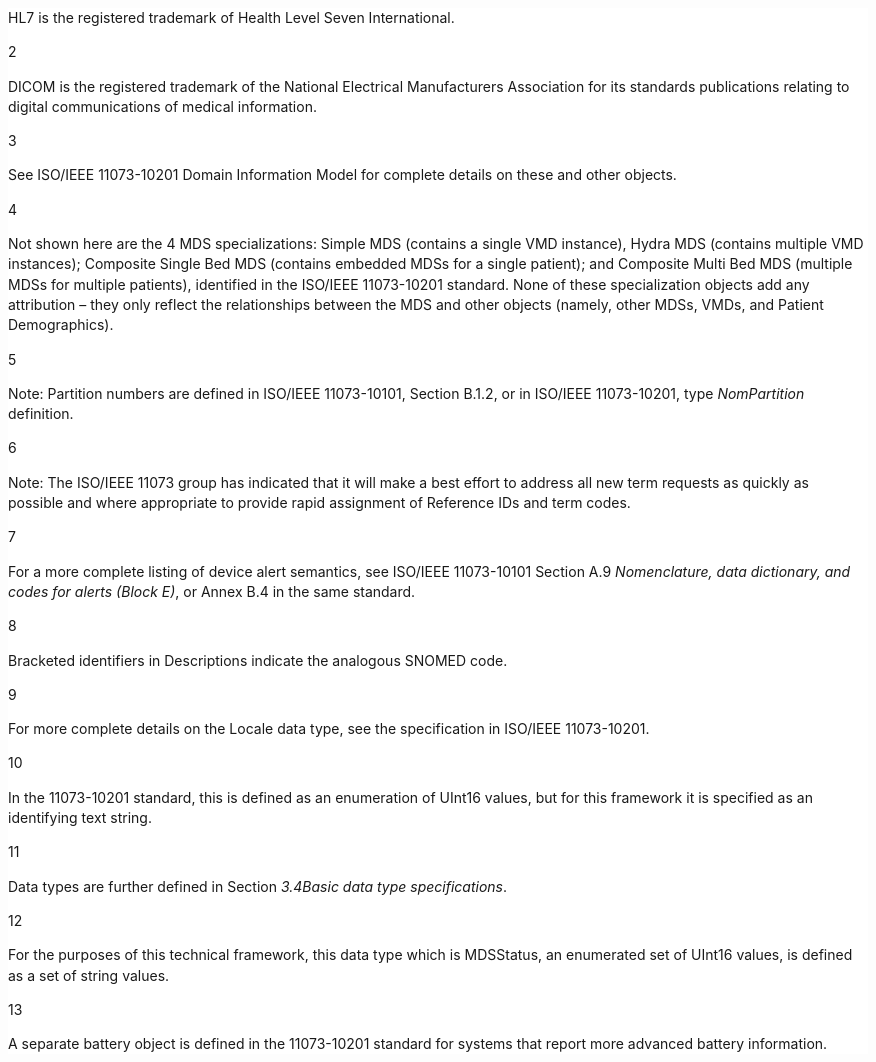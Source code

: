 HL7 is the registered trademark of Health Level Seven International.

2

DICOM is the registered trademark of the National Electrical Manufacturers Association for its standards publications relating to digital communications of medical information.

3

See ISO/IEEE 11073-10201 Domain Information Model for complete details on these and other objects.

4

Not shown here are the 4 MDS specializations: Simple MDS (contains a single VMD instance), Hydra MDS (contains multiple VMD instances); Composite Single Bed MDS (contains embedded MDSs for a single patient); and Composite Multi Bed MDS (multiple MDSs for multiple patients), identified in the ISO/IEEE 11073-10201 standard. None of these specialization objects add any attribution – they only reflect the relationships between the MDS and other objects (namely, other MDSs, VMDs, and Patient Demographics).

5

Note: Partition numbers are defined in ISO/IEEE 11073-10101, Section B.1.2, or in ISO/IEEE 11073-10201, type _NomPartition_ definition.

6

Note: The ISO/IEEE 11073 group has indicated that it will make a best effort to address all new term requests as quickly as possible and where appropriate to provide rapid assignment of Reference IDs and term codes.

7

For a more complete listing of device alert semantics, see ISO/IEEE 11073-10101 Section A.9 _Nomenclature, data dictionary, and codes for alerts (Block E)_, or Annex B.4 in the same standard.

8

Bracketed identifiers in Descriptions indicate the analogous SNOMED code.

9

For more complete details on the Locale data type, see the specification in ISO/IEEE 11073-10201.

10

In the 11073-10201 standard, this is defined as an enumeration of UInt16 values, but for this framework it is specified as an identifying text string.

11

Data types are further defined in Section _3.4Basic data type specifications_.

12

For the purposes of this technical framework, this data type which is MDSStatus, an enumerated set of UInt16 values, is defined as a set of string values.

13

A separate battery object is defined in the 11073-10201 standard for systems that report more advanced battery information.

